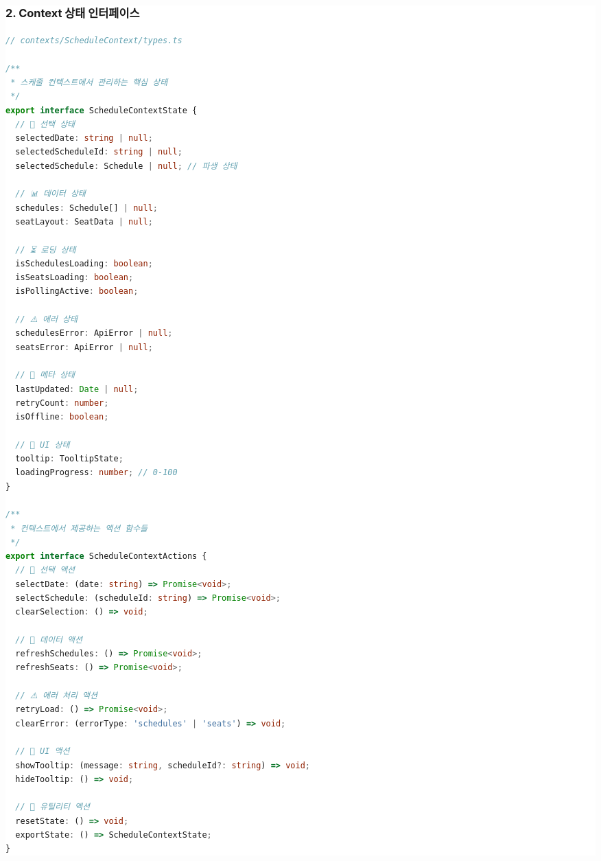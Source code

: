 ### **2. Context 상태 인터페이스**

```typescript
// contexts/ScheduleContext/types.ts

/**
 * 스케줄 컨텍스트에서 관리하는 핵심 상태
 */
export interface ScheduleContextState {
  // 🎯 선택 상태
  selectedDate: string | null;
  selectedScheduleId: string | null;
  selectedSchedule: Schedule | null; // 파생 상태
  
  // 📊 데이터 상태
  schedules: Schedule[] | null;
  seatLayout: SeatData | null;
  
  // ⏳ 로딩 상태
  isSchedulesLoading: boolean;
  isSeatsLoading: boolean;
  isPollingActive: boolean;
  
  // ⚠️ 에러 상태
  schedulesError: ApiError | null;
  seatsError: ApiError | null;
  
  // 🔄 메타 상태
  lastUpdated: Date | null;
  retryCount: number;
  isOffline: boolean;
  
  // 🎨 UI 상태
  tooltip: TooltipState;
  loadingProgress: number; // 0-100
}

/**
 * 컨텍스트에서 제공하는 액션 함수들
 */
export interface ScheduleContextActions {
  // 🎯 선택 액션
  selectDate: (date: string) => Promise<void>;
  selectSchedule: (scheduleId: string) => Promise<void>;
  clearSelection: () => void;
  
  // 🔄 데이터 액션
  refreshSchedules: () => Promise<void>;
  refreshSeats: () => Promise<void>;
  
  // ⚠️ 에러 처리 액션
  retryLoad: () => Promise<void>;
  clearError: (errorType: 'schedules' | 'seats') => void;
  
  // 🎨 UI 액션
  showTooltip: (message: string, scheduleId?: string) => void;
  hideTooltip: () => void;
  
  // 🔧 유틸리티 액션
  resetState: () => void;
  exportState: () => ScheduleContextState;
}

```